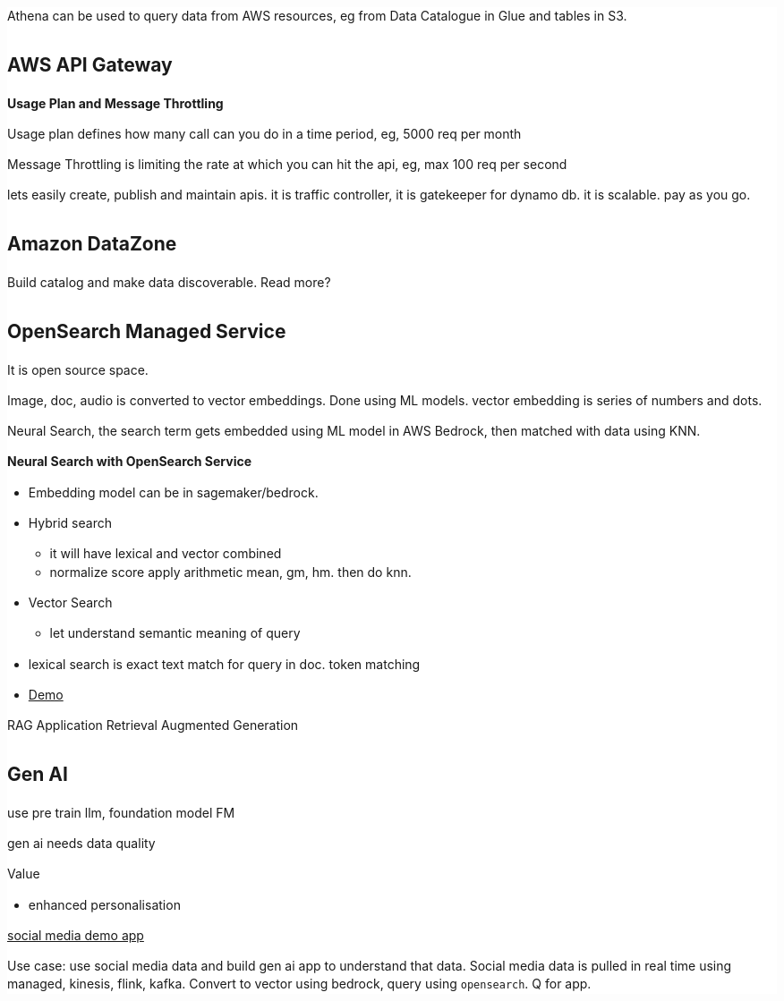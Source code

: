 Athena can be used to query data from AWS resources, eg from Data Catalogue in Glue and tables in S3.

## AWS API Gateway

**Usage Plan and Message Throttling**

Usage plan defines how many call can you do in a time period, eg, 5000 req per month

Message Throttling is limiting the rate at which you can hit the api, eg, max 100 req per second

lets easily create, publish and maintain apis. it is traffic controller, it is gatekeeper for dynamo db. it is scalable. pay as you go.

## Amazon DataZone

Build catalog and make data discoverable. Read more?

## OpenSearch Managed Service

It is open source space.

Image, doc, audio is converted to vector embeddings. Done using ML models. vector embedding is series of numbers and dots.

Neural Search, the search term gets embedded using ML model in AWS Bedrock, then matched with data using KNN.

**Neural Search with OpenSearch Service**

- Embedding model can be in sagemaker/bedrock.
- Hybrid search
  - it will have lexical and vector combined
  - normalize score apply arithmetic mean, gm, hm. then do knn.
- Vector Search
  - let understand semantic meaning of query

- lexical search is exact text match for query in doc. token matching
- [Demo](https://ml-search-opensearch.site/Semantic_Search)

RAG Application Retrieval Augmented Generation

## Gen AI

use pre train llm, foundation model FM

gen ai needs data quality

Value

- enhanced personalisation

[social media demo app](https://aws.amazon.com/blogs/big-data/uncover-social-media-insights-in-real-time-using-amazon-managed-service-for-apache-flink-and-amazon-bedrock/)

Use case: use social media data and build gen ai app to understand that data. Social media data is pulled in real time using managed, kinesis, flink, kafka. Convert to vector using bedrock, query using `opensearch`. Q for app.
